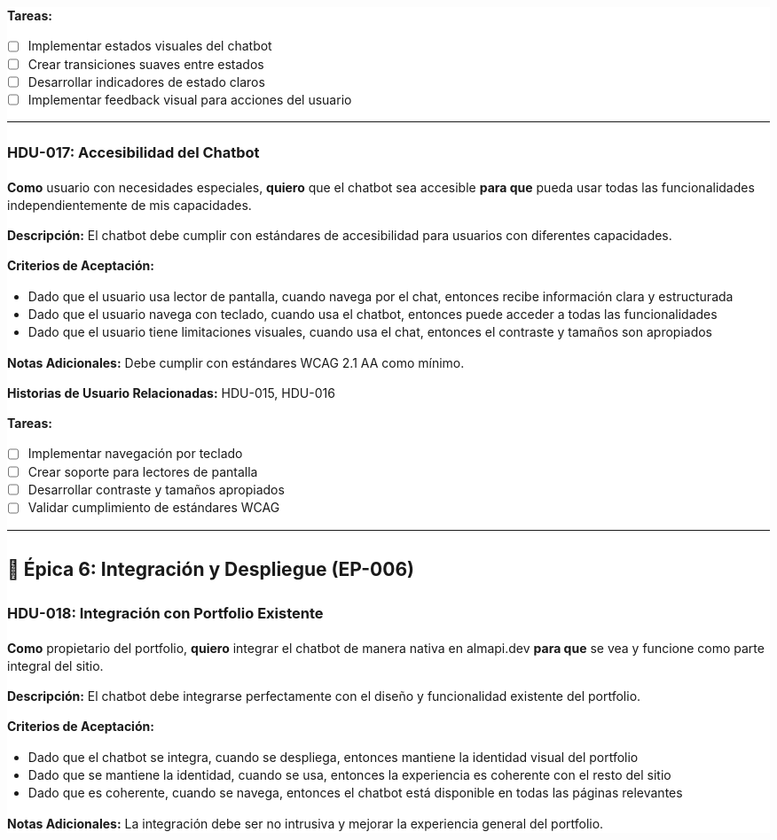 **Tareas:**
- [ ] Implementar estados visuales del chatbot
- [ ] Crear transiciones suaves entre estados
- [ ] Desarrollar indicadores de estado claros
- [ ] Implementar feedback visual para acciones del usuario

---

### HDU-017: Accesibilidad del Chatbot
**Como** usuario con necesidades especiales, **quiero** que el chatbot sea accesible **para que** pueda usar todas las funcionalidades independientemente de mis capacidades.

**Descripción:** El chatbot debe cumplir con estándares de accesibilidad para usuarios con diferentes capacidades.

**Criterios de Aceptación:**
- Dado que el usuario usa lector de pantalla, cuando navega por el chat, entonces recibe información clara y estructurada
- Dado que el usuario navega con teclado, cuando usa el chatbot, entonces puede acceder a todas las funcionalidades
- Dado que el usuario tiene limitaciones visuales, cuando usa el chat, entonces el contraste y tamaños son apropiados

**Notas Adicionales:** Debe cumplir con estándares WCAG 2.1 AA como mínimo.

**Historias de Usuario Relacionadas:** HDU-015, HDU-016

**Tareas:**
- [ ] Implementar navegación por teclado
- [ ] Crear soporte para lectores de pantalla
- [ ] Desarrollar contraste y tamaños apropiados
- [ ] Validar cumplimiento de estándares WCAG

---

## 🔧 Épica 6: Integración y Despliegue (EP-006)

### HDU-018: Integración con Portfolio Existente
**Como** propietario del portfolio, **quiero** integrar el chatbot de manera nativa en almapi.dev **para que** se vea y funcione como parte integral del sitio.

**Descripción:** El chatbot debe integrarse perfectamente con el diseño y funcionalidad existente del portfolio.

**Criterios de Aceptación:**
- Dado que el chatbot se integra, cuando se despliega, entonces mantiene la identidad visual del portfolio
- Dado que se mantiene la identidad, cuando se usa, entonces la experiencia es coherente con el resto del sitio
- Dado que es coherente, cuando se navega, entonces el chatbot está disponible en todas las páginas relevantes

**Notas Adicionales:** La integración debe ser no intrusiva y mejorar la experiencia general del portfolio.
